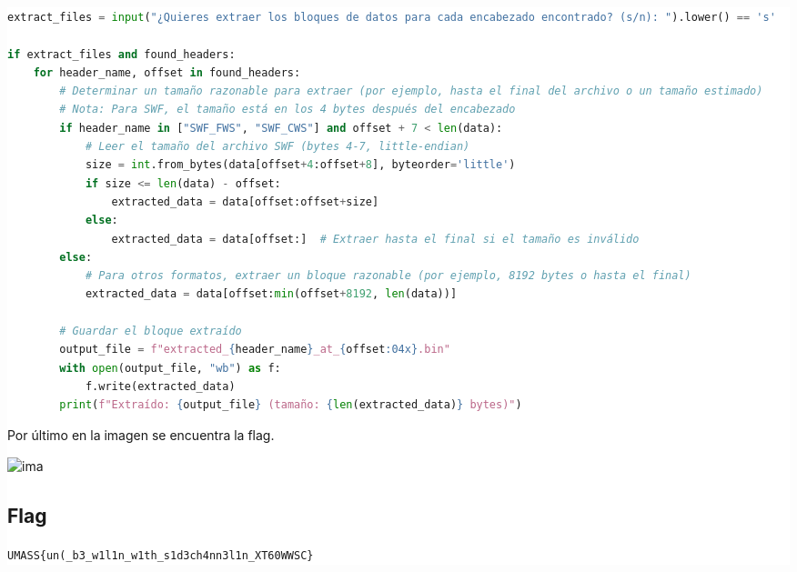 ```py
extract_files = input("¿Quieres extraer los bloques de datos para cada encabezado encontrado? (s/n): ").lower() == 's'

if extract_files and found_headers:
    for header_name, offset in found_headers:
        # Determinar un tamaño razonable para extraer (por ejemplo, hasta el final del archivo o un tamaño estimado)
        # Nota: Para SWF, el tamaño está en los 4 bytes después del encabezado
        if header_name in ["SWF_FWS", "SWF_CWS"] and offset + 7 < len(data):
            # Leer el tamaño del archivo SWF (bytes 4-7, little-endian)
            size = int.from_bytes(data[offset+4:offset+8], byteorder='little')
            if size <= len(data) - offset:
                extracted_data = data[offset:offset+size]
            else:
                extracted_data = data[offset:]  # Extraer hasta el final si el tamaño es inválido
        else:
            # Para otros formatos, extraer un bloque razonable (por ejemplo, 8192 bytes o hasta el final)
            extracted_data = data[offset:min(offset+8192, len(data))]

        # Guardar el bloque extraído
        output_file = f"extracted_{header_name}_at_{offset:04x}.bin"
        with open(output_file, "wb") as f:
            f.write(extracted_data)
        print(f"Extraído: {output_file} (tamaño: {len(extracted_data)} bytes)")
```
Por último en la imagen se encuentra la flag.

![ima](https://raw.githubusercontent.com/k3sero/Blog_Content/refs/heads/main/Competiciones_Internacionales_Writeups/2025/UmassCTF2025/Hardware/FCSign/img/png.png)

## Flag
`UMASS{un(_b3_w1l1n_w1th_s1d3ch4nn3l1n_XT60WWSC}`
